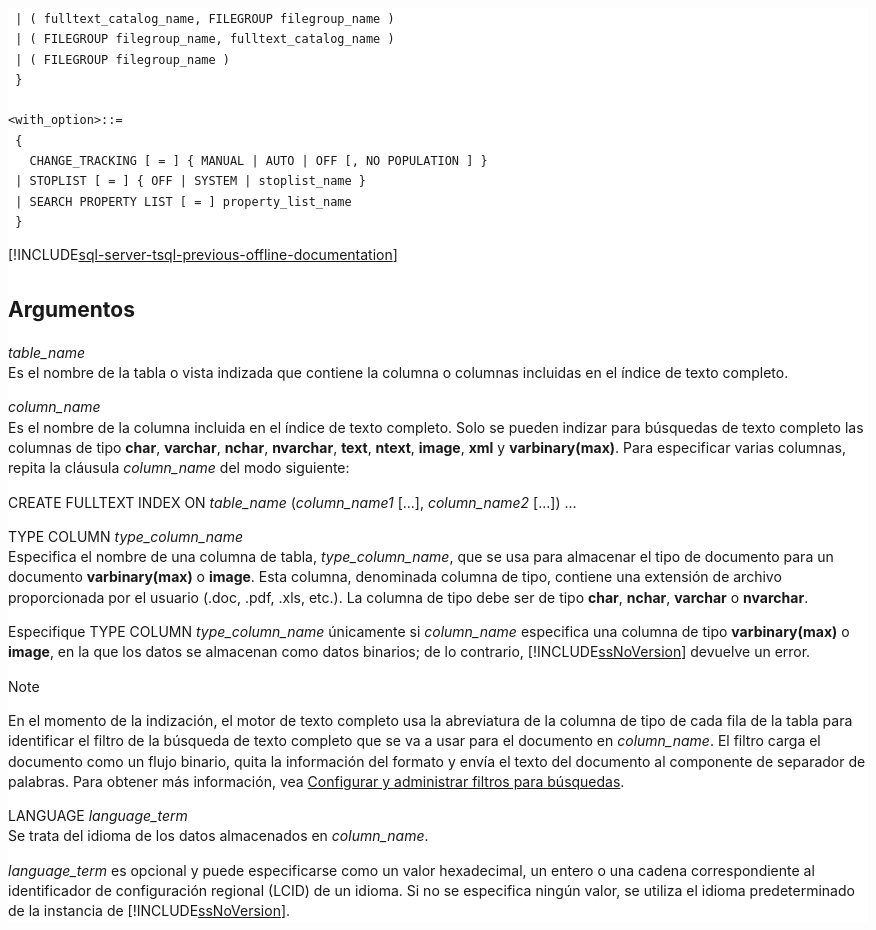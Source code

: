 ```syntaxsql
 | ( fulltext_catalog_name, FILEGROUP filegroup_name )  
 | ( FILEGROUP filegroup_name, fulltext_catalog_name )  
 | ( FILEGROUP filegroup_name )  
 }  
  
<with_option>::=  
 {  
   CHANGE_TRACKING [ = ] { MANUAL | AUTO | OFF [, NO POPULATION ] }   
 | STOPLIST [ = ] { OFF | SYSTEM | stoplist_name }  
 | SEARCH PROPERTY LIST [ = ] property_list_name   
 }  
```  
  
[!INCLUDE[sql-server-tsql-previous-offline-documentation](../../includes/sql-server-tsql-previous-offline-documentation.md)]

## <a name="arguments"></a>Argumentos
*table_name*       
Es el nombre de la tabla o vista indizada que contiene la columna o columnas incluidas en el índice de texto completo.  
  
*column_name*       
Es el nombre de la columna incluida en el índice de texto completo. Solo se pueden indizar para búsquedas de texto completo las columnas de tipo **char**, **varchar**, **nchar**, **nvarchar**, **text**, **ntext**, **image**, **xml** y **varbinary(max)**. Para especificar varias columnas, repita la cláusula *column_name* del modo siguiente:  
  
CREATE FULLTEXT INDEX ON *table_name* (*column_name1* [...], *column_name2* [...]) ...  
  
TYPE COLUMN *type_column_name*       
Especifica el nombre de una columna de tabla, *type_column_name*, que se usa para almacenar el tipo de documento para un documento **varbinary(max)** o **image**. Esta columna, denominada columna de tipo, contiene una extensión de archivo proporcionada por el usuario (.doc, .pdf, .xls, etc.). La columna de tipo debe ser de tipo **char**, **nchar**, **varchar** o **nvarchar**.  
  
Especifique TYPE COLUMN *type_column_name* únicamente si *column_name* especifica una columna de tipo **varbinary(max)** o **image**, en la que los datos se almacenan como datos binarios; de lo contrario, [!INCLUDE[ssNoVersion](../../includes/ssnoversion-md.md)] devuelve un error.  
  
> [!NOTE]  
> En el momento de la indización, el motor de texto completo usa la abreviatura de la columna de tipo de cada fila de la tabla para identificar el filtro de la búsqueda de texto completo que se va a usar para el documento en *column_name*. El filtro carga el documento como un flujo binario, quita la información del formato y envía el texto del documento al componente de separador de palabras. Para obtener más información, vea [Configurar y administrar filtros para búsquedas](../../relational-databases/search/configure-and-manage-filters-for-search.md).  
  
LANGUAGE *language_term*       
Se trata del idioma de los datos almacenados en *column_name*.  
  
*language_term* es opcional y puede especificarse como un valor hexadecimal, un entero o una cadena correspondiente al identificador de configuración regional (LCID) de un idioma. Si no se especifica ningún valor, se utiliza el idioma predeterminado de la instancia de [!INCLUDE[ssNoVersion](../../includes/ssnoversion-md.md)].  
  